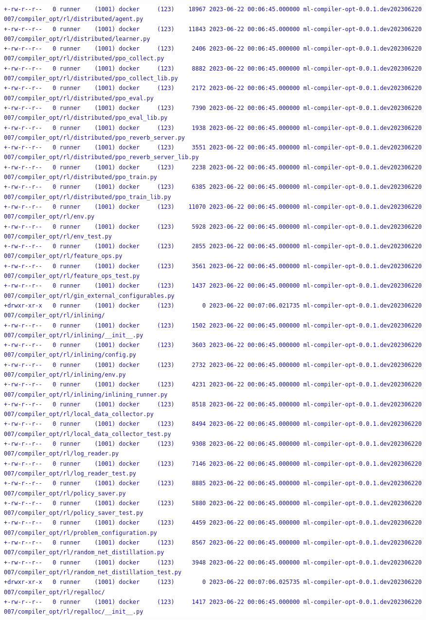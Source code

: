 ```diff
+-rw-r--r--   0 runner    (1001) docker     (123)    18967 2023-06-22 00:06:45.000000 ml-compiler-opt-0.0.1.dev202306220007/compiler_opt/rl/distributed/agent.py
+-rw-r--r--   0 runner    (1001) docker     (123)    11843 2023-06-22 00:06:45.000000 ml-compiler-opt-0.0.1.dev202306220007/compiler_opt/rl/distributed/learner.py
+-rw-r--r--   0 runner    (1001) docker     (123)     2406 2023-06-22 00:06:45.000000 ml-compiler-opt-0.0.1.dev202306220007/compiler_opt/rl/distributed/ppo_collect.py
+-rw-r--r--   0 runner    (1001) docker     (123)     8882 2023-06-22 00:06:45.000000 ml-compiler-opt-0.0.1.dev202306220007/compiler_opt/rl/distributed/ppo_collect_lib.py
+-rw-r--r--   0 runner    (1001) docker     (123)     2172 2023-06-22 00:06:45.000000 ml-compiler-opt-0.0.1.dev202306220007/compiler_opt/rl/distributed/ppo_eval.py
+-rw-r--r--   0 runner    (1001) docker     (123)     7390 2023-06-22 00:06:45.000000 ml-compiler-opt-0.0.1.dev202306220007/compiler_opt/rl/distributed/ppo_eval_lib.py
+-rw-r--r--   0 runner    (1001) docker     (123)     1938 2023-06-22 00:06:45.000000 ml-compiler-opt-0.0.1.dev202306220007/compiler_opt/rl/distributed/ppo_reverb_server.py
+-rw-r--r--   0 runner    (1001) docker     (123)     3551 2023-06-22 00:06:45.000000 ml-compiler-opt-0.0.1.dev202306220007/compiler_opt/rl/distributed/ppo_reverb_server_lib.py
+-rw-r--r--   0 runner    (1001) docker     (123)     2238 2023-06-22 00:06:45.000000 ml-compiler-opt-0.0.1.dev202306220007/compiler_opt/rl/distributed/ppo_train.py
+-rw-r--r--   0 runner    (1001) docker     (123)     6385 2023-06-22 00:06:45.000000 ml-compiler-opt-0.0.1.dev202306220007/compiler_opt/rl/distributed/ppo_train_lib.py
+-rw-r--r--   0 runner    (1001) docker     (123)    11070 2023-06-22 00:06:45.000000 ml-compiler-opt-0.0.1.dev202306220007/compiler_opt/rl/env.py
+-rw-r--r--   0 runner    (1001) docker     (123)     5928 2023-06-22 00:06:45.000000 ml-compiler-opt-0.0.1.dev202306220007/compiler_opt/rl/env_test.py
+-rw-r--r--   0 runner    (1001) docker     (123)     2855 2023-06-22 00:06:45.000000 ml-compiler-opt-0.0.1.dev202306220007/compiler_opt/rl/feature_ops.py
+-rw-r--r--   0 runner    (1001) docker     (123)     3561 2023-06-22 00:06:45.000000 ml-compiler-opt-0.0.1.dev202306220007/compiler_opt/rl/feature_ops_test.py
+-rw-r--r--   0 runner    (1001) docker     (123)     1437 2023-06-22 00:06:45.000000 ml-compiler-opt-0.0.1.dev202306220007/compiler_opt/rl/gin_external_configurables.py
+drwxr-xr-x   0 runner    (1001) docker     (123)        0 2023-06-22 00:07:06.021735 ml-compiler-opt-0.0.1.dev202306220007/compiler_opt/rl/inlining/
+-rw-r--r--   0 runner    (1001) docker     (123)     1502 2023-06-22 00:06:45.000000 ml-compiler-opt-0.0.1.dev202306220007/compiler_opt/rl/inlining/__init__.py
+-rw-r--r--   0 runner    (1001) docker     (123)     3603 2023-06-22 00:06:45.000000 ml-compiler-opt-0.0.1.dev202306220007/compiler_opt/rl/inlining/config.py
+-rw-r--r--   0 runner    (1001) docker     (123)     2732 2023-06-22 00:06:45.000000 ml-compiler-opt-0.0.1.dev202306220007/compiler_opt/rl/inlining/env.py
+-rw-r--r--   0 runner    (1001) docker     (123)     4231 2023-06-22 00:06:45.000000 ml-compiler-opt-0.0.1.dev202306220007/compiler_opt/rl/inlining/inlining_runner.py
+-rw-r--r--   0 runner    (1001) docker     (123)     8518 2023-06-22 00:06:45.000000 ml-compiler-opt-0.0.1.dev202306220007/compiler_opt/rl/local_data_collector.py
+-rw-r--r--   0 runner    (1001) docker     (123)     8494 2023-06-22 00:06:45.000000 ml-compiler-opt-0.0.1.dev202306220007/compiler_opt/rl/local_data_collector_test.py
+-rw-r--r--   0 runner    (1001) docker     (123)     9308 2023-06-22 00:06:45.000000 ml-compiler-opt-0.0.1.dev202306220007/compiler_opt/rl/log_reader.py
+-rw-r--r--   0 runner    (1001) docker     (123)     7146 2023-06-22 00:06:45.000000 ml-compiler-opt-0.0.1.dev202306220007/compiler_opt/rl/log_reader_test.py
+-rw-r--r--   0 runner    (1001) docker     (123)     8885 2023-06-22 00:06:45.000000 ml-compiler-opt-0.0.1.dev202306220007/compiler_opt/rl/policy_saver.py
+-rw-r--r--   0 runner    (1001) docker     (123)     5880 2023-06-22 00:06:45.000000 ml-compiler-opt-0.0.1.dev202306220007/compiler_opt/rl/policy_saver_test.py
+-rw-r--r--   0 runner    (1001) docker     (123)     4459 2023-06-22 00:06:45.000000 ml-compiler-opt-0.0.1.dev202306220007/compiler_opt/rl/problem_configuration.py
+-rw-r--r--   0 runner    (1001) docker     (123)     8567 2023-06-22 00:06:45.000000 ml-compiler-opt-0.0.1.dev202306220007/compiler_opt/rl/random_net_distillation.py
+-rw-r--r--   0 runner    (1001) docker     (123)     3948 2023-06-22 00:06:45.000000 ml-compiler-opt-0.0.1.dev202306220007/compiler_opt/rl/random_net_distillation_test.py
+drwxr-xr-x   0 runner    (1001) docker     (123)        0 2023-06-22 00:07:06.025735 ml-compiler-opt-0.0.1.dev202306220007/compiler_opt/rl/regalloc/
+-rw-r--r--   0 runner    (1001) docker     (123)     1417 2023-06-22 00:06:45.000000 ml-compiler-opt-0.0.1.dev202306220007/compiler_opt/rl/regalloc/__init__.py
```